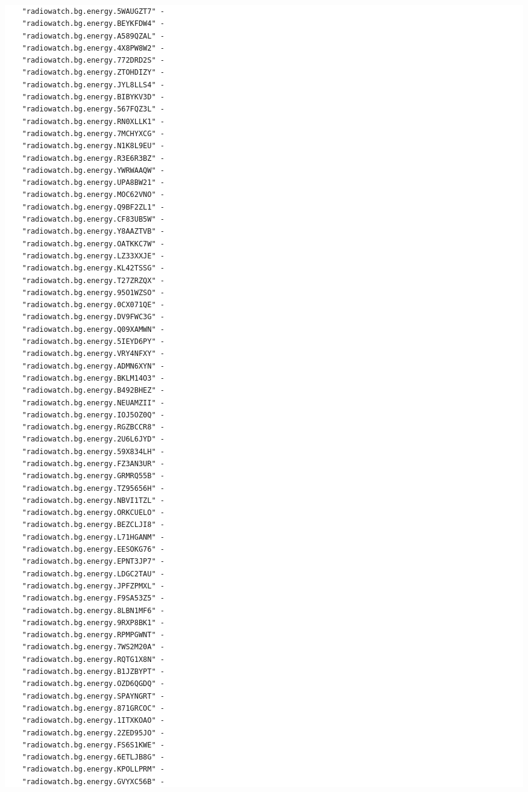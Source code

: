         "radiowatch.bg.energy.5WAUGZT7" - 
        "radiowatch.bg.energy.BEYKFDW4" - 
        "radiowatch.bg.energy.A589QZAL" - 
        "radiowatch.bg.energy.4X8PW8W2" - 
        "radiowatch.bg.energy.772DRD2S" - 
        "radiowatch.bg.energy.ZTOHDIZY" - 
        "radiowatch.bg.energy.JYL8LLS4" - 
        "radiowatch.bg.energy.BIBYKV3D" - 
        "radiowatch.bg.energy.567FQZ3L" - 
        "radiowatch.bg.energy.RN0XLLK1" - 
        "radiowatch.bg.energy.7MCHYXCG" - 
        "radiowatch.bg.energy.N1K8L9EU" - 
        "radiowatch.bg.energy.R3E6R3BZ" - 
        "radiowatch.bg.energy.YWRWAAQW" - 
        "radiowatch.bg.energy.UPA8BW21" - 
        "radiowatch.bg.energy.MOC62VNO" - 
        "radiowatch.bg.energy.Q9BF2ZL1" - 
        "radiowatch.bg.energy.CF83UB5W" - 
        "radiowatch.bg.energy.Y8AAZTVB" - 
        "radiowatch.bg.energy.OATKKC7W" - 
        "radiowatch.bg.energy.LZ33XXJE" - 
        "radiowatch.bg.energy.KL42TSSG" - 
        "radiowatch.bg.energy.T27ZRZQX" - 
        "radiowatch.bg.energy.95O1WZSO" - 
        "radiowatch.bg.energy.0CX071QE" - 
        "radiowatch.bg.energy.DV9FWC3G" - 
        "radiowatch.bg.energy.Q09XAMWN" - 
        "radiowatch.bg.energy.5IEYD6PY" - 
        "radiowatch.bg.energy.VRY4NFXY" - 
        "radiowatch.bg.energy.ADMN6XYN" - 
        "radiowatch.bg.energy.BKLM14O3" - 
        "radiowatch.bg.energy.B492BHEZ" - 
        "radiowatch.bg.energy.NEUAMZII" - 
        "radiowatch.bg.energy.IOJ5OZ0Q" - 
        "radiowatch.bg.energy.RGZBCCR8" - 
        "radiowatch.bg.energy.2U6L6JYD" - 
        "radiowatch.bg.energy.59X834LH" - 
        "radiowatch.bg.energy.FZ3AN3UR" - 
        "radiowatch.bg.energy.GRMRQ55B" - 
        "radiowatch.bg.energy.TZ95656H" - 
        "radiowatch.bg.energy.NBVI1TZL" - 
        "radiowatch.bg.energy.ORKCUELO" - 
        "radiowatch.bg.energy.BEZCLJI8" - 
        "radiowatch.bg.energy.L71HGANM" - 
        "radiowatch.bg.energy.EESOKG76" - 
        "radiowatch.bg.energy.EPNT3JP7" - 
        "radiowatch.bg.energy.LDGC2TAU" - 
        "radiowatch.bg.energy.JPFZPMXL" - 
        "radiowatch.bg.energy.F9SA53Z5" - 
        "radiowatch.bg.energy.8LBN1MF6" - 
        "radiowatch.bg.energy.9RXP8BK1" - 
        "radiowatch.bg.energy.RPMPGWNT" - 
        "radiowatch.bg.energy.7WS2M20A" - 
        "radiowatch.bg.energy.RQTG1X8N" - 
        "radiowatch.bg.energy.B1JZBYPT" - 
        "radiowatch.bg.energy.OZD6QGDQ" - 
        "radiowatch.bg.energy.SPAYNGRT" - 
        "radiowatch.bg.energy.871GRCOC" - 
        "radiowatch.bg.energy.1ITXKOAO" - 
        "radiowatch.bg.energy.2ZED95JO" - 
        "radiowatch.bg.energy.FS6S1KWE" - 
        "radiowatch.bg.energy.6ETLJB8G" - 
        "radiowatch.bg.energy.KPOLLPRM" - 
        "radiowatch.bg.energy.GVYXC56B" - 